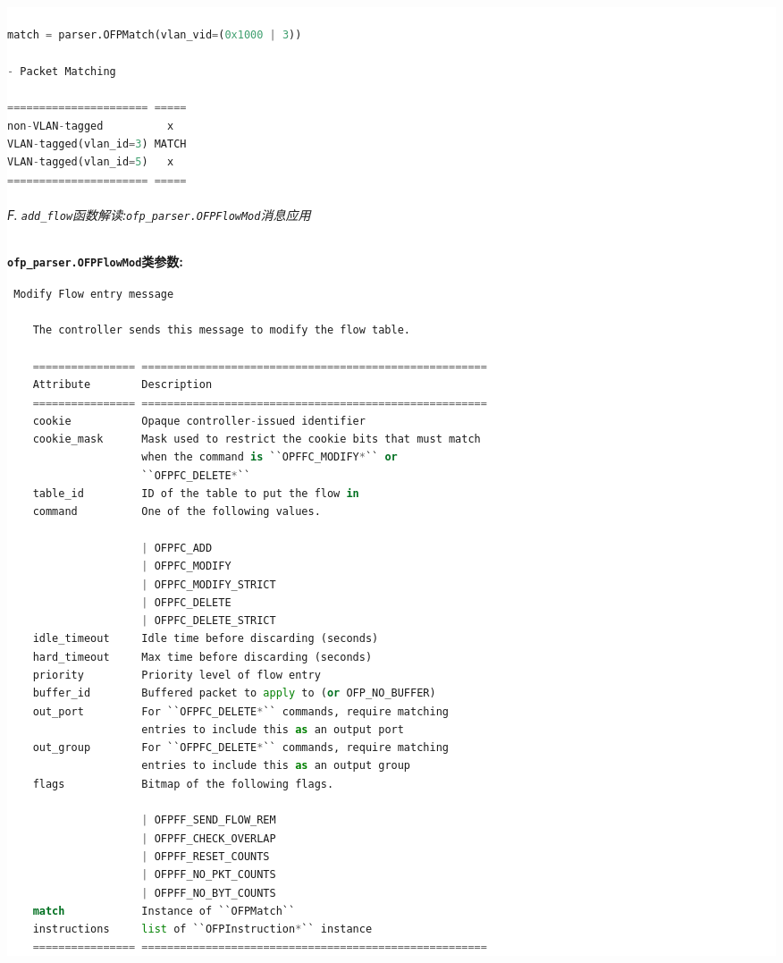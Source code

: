 ```python

match = parser.OFPMatch(vlan_vid=(0x1000 | 3))

- Packet Matching

====================== =====
non-VLAN-tagged          x
VLAN-tagged(vlan_id=3) MATCH
VLAN-tagged(vlan_id=5)   x
====================== =====

```

###### F.  `add_flow`函数解读:`ofp_parser.OFPFlowMod`消息应用

**`ofp_parser.OFPFlowMod`类参数:**

```python
 Modify Flow entry message

    The controller sends this message to modify the flow table.

    ================ ======================================================
    Attribute        Description
    ================ ======================================================
    cookie           Opaque controller-issued identifier
    cookie_mask      Mask used to restrict the cookie bits that must match
                     when the command is ``OPFFC_MODIFY*`` or
                     ``OFPFC_DELETE*``
    table_id         ID of the table to put the flow in
    command          One of the following values.

                     | OFPFC_ADD
                     | OFPFC_MODIFY
                     | OFPFC_MODIFY_STRICT
                     | OFPFC_DELETE
                     | OFPFC_DELETE_STRICT
    idle_timeout     Idle time before discarding (seconds)
    hard_timeout     Max time before discarding (seconds)
    priority         Priority level of flow entry
    buffer_id        Buffered packet to apply to (or OFP_NO_BUFFER)
    out_port         For ``OFPFC_DELETE*`` commands, require matching
                     entries to include this as an output port
    out_group        For ``OFPFC_DELETE*`` commands, require matching
                     entries to include this as an output group
    flags            Bitmap of the following flags.

                     | OFPFF_SEND_FLOW_REM
                     | OFPFF_CHECK_OVERLAP
                     | OFPFF_RESET_COUNTS
                     | OFPFF_NO_PKT_COUNTS
                     | OFPFF_NO_BYT_COUNTS
    match            Instance of ``OFPMatch``
    instructions     list of ``OFPInstruction*`` instance
    ================ ======================================================
```
